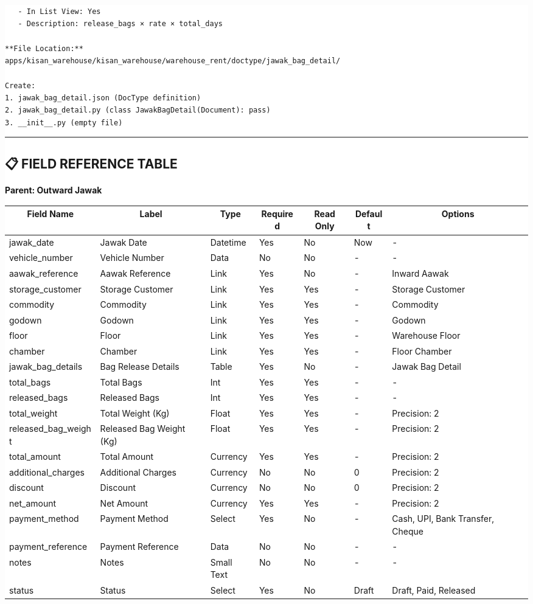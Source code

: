 ```
   - In List View: Yes
   - Description: release_bags × rate × total_days

**File Location:**
apps/kisan_warehouse/kisan_warehouse/warehouse_rent/doctype/jawak_bag_detail/

Create:
1. jawak_bag_detail.json (DocType definition)
2. jawak_bag_detail.py (class JawakBagDetail(Document): pass)
3. __init__.py (empty file)
```

---

## 📋 FIELD REFERENCE TABLE

**Parent: Outward Jawak**

| Field Name | Label | Type | Required | Read Only | Default | Options |
|------------|-------|------|----------|-----------|---------|---------|
| jawak_date | Jawak Date | Datetime | Yes | No | Now | - |
| vehicle_number | Vehicle Number | Data | No | No | - | - |
| aawak_reference | Aawak Reference | Link | Yes | No | - | Inward Aawak |
| storage_customer | Storage Customer | Link | Yes | Yes | - | Storage Customer |
| commodity | Commodity | Link | Yes | Yes | - | Commodity |
| godown | Godown | Link | Yes | Yes | - | Godown |
| floor | Floor | Link | Yes | Yes | - | Warehouse Floor |
| chamber | Chamber | Link | Yes | Yes | - | Floor Chamber |
| jawak_bag_details | Bag Release Details | Table | Yes | No | - | Jawak Bag Detail |
| total_bags | Total Bags | Int | Yes | Yes | - | - |
| released_bags | Released Bags | Int | Yes | Yes | - | - |
| total_weight | Total Weight (Kg) | Float | Yes | Yes | - | Precision: 2 |
| released_bag_weight | Released Bag Weight (Kg) | Float | Yes | Yes | - | Precision: 2 |
| total_amount | Total Amount | Currency | Yes | Yes | - | Precision: 2 |
| additional_charges | Additional Charges | Currency | No | No | 0 | Precision: 2 |
| discount | Discount | Currency | No | No | 0 | Precision: 2 |
| net_amount | Net Amount | Currency | Yes | Yes | - | Precision: 2 |
| payment_method | Payment Method | Select | Yes | No | - | Cash, UPI, Bank Transfer, Cheque |
| payment_reference | Payment Reference | Data | No | No | - | - |
| notes | Notes | Small Text | No | No | - | - |
| status | Status | Select | Yes | No | Draft | Draft, Paid, Released |
